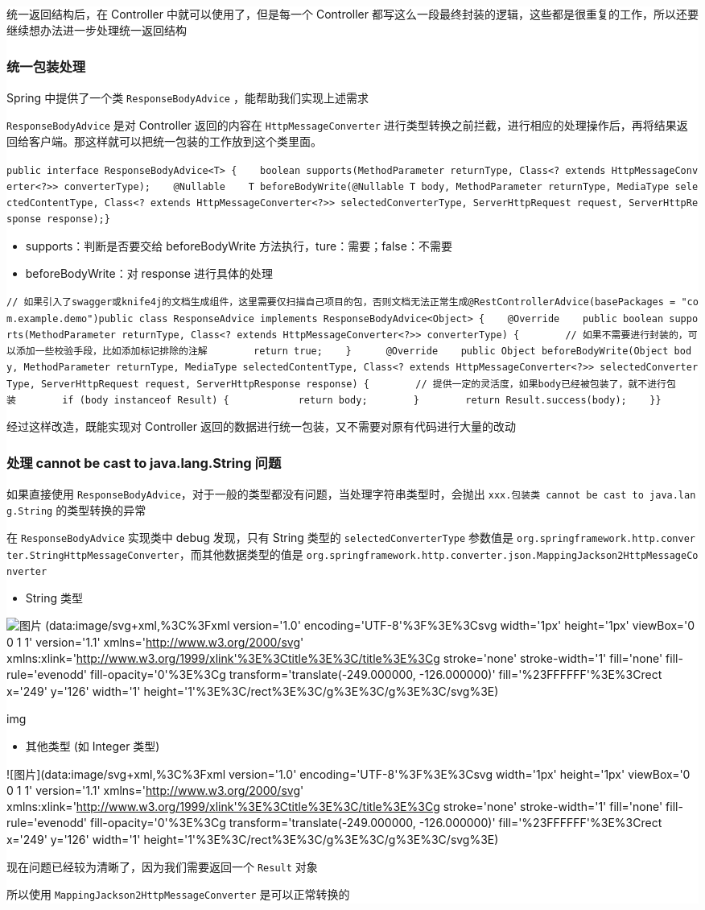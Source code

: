 统一返回结构后，在 Controller 中就可以使用了，但是每一个 Controller 都写这么一段最终封装的逻辑，这些都是很重复的工作，所以还要继续想办法进一步处理统一返回结构

### 统一包装处理

Spring 中提供了一个类 `ResponseBodyAdvice` ，能帮助我们实现上述需求

`ResponseBodyAdvice` 是对 Controller 返回的内容在 `HttpMessageConverter` 进行类型转换之前拦截，进行相应的处理操作后，再将结果返回给客户端。那这样就可以把统一包装的工作放到这个类里面。

```
public interface ResponseBodyAdvice<T> {    boolean supports(MethodParameter returnType, Class<? extends HttpMessageConverter<?>> converterType);    @Nullable    T beforeBodyWrite(@Nullable T body, MethodParameter returnType, MediaType selectedContentType, Class<? extends HttpMessageConverter<?>> selectedConverterType, ServerHttpRequest request, ServerHttpResponse response);}
```

-   supports：判断是否要交给 beforeBodyWrite 方法执行，ture：需要；false：不需要
    
-   beforeBodyWrite：对 response 进行具体的处理
    

```
// 如果引入了swagger或knife4j的文档生成组件，这里需要仅扫描自己项目的包，否则文档无法正常生成@RestControllerAdvice(basePackages = "com.example.demo")public class ResponseAdvice implements ResponseBodyAdvice<Object> {    @Override    public boolean supports(MethodParameter returnType, Class<? extends HttpMessageConverter<?>> converterType) {        // 如果不需要进行封装的，可以添加一些校验手段，比如添加标记排除的注解        return true;    }      @Override    public Object beforeBodyWrite(Object body, MethodParameter returnType, MediaType selectedContentType, Class<? extends HttpMessageConverter<?>> selectedConverterType, ServerHttpRequest request, ServerHttpResponse response) {        // 提供一定的灵活度，如果body已经被包装了，就不进行包装        if (body instanceof Result) {            return body;        }        return Result.success(body);    }}
```

经过这样改造，既能实现对 Controller 返回的数据进行统一包装，又不需要对原有代码进行大量的改动

### 处理 cannot be cast to java.lang.String 问题

如果直接使用 `ResponseBodyAdvice`，对于一般的类型都没有问题，当处理字符串类型时，会抛出 `xxx.包装类 cannot be cast to java.lang.String` 的类型转换的异常

在 `ResponseBodyAdvice` 实现类中 debug 发现，只有 String 类型的 `selectedConverterType` 参数值是 `org.springframework.http.converter.StringHttpMessageConverter`，而其他数据类型的值是 `org.springframework.http.converter.json.MappingJackson2HttpMessageConverter`

-   String 类型
    

![图片](https://mmbiz.qpic.cn/mmbiz_png/R3InYSAIZkHG5dd9fsb6GevNHQSHESSeiamOk1Hia7wUQ5ibTx1Pe1AHYo84bghtBspz531DTZCpwiaxRDmr8YGdyg/640?wx_fmt=png&random=0.33352683339589717&wxfrom=5&wx_lazy=1&wx_co=1) (data:image/svg+xml,%3C%3Fxml version='1.0' encoding='UTF-8'%3F%3E%3Csvg width='1px' height='1px' viewBox='0 0 1 1' version='1.1' xmlns='http://www.w3.org/2000/svg' xmlns:xlink='http://www.w3.org/1999/xlink'%3E%3Ctitle%3E%3C/title%3E%3Cg stroke='none' stroke-width='1' fill='none' fill-rule='evenodd' fill-opacity='0'%3E%3Cg transform='translate(-249.000000, -126.000000)' fill='%23FFFFFF'%3E%3Crect x='249' y='126' width='1' height='1'%3E%3C/rect%3E%3C/g%3E%3C/g%3E%3C/svg%3E)

img

-   其他类型 (如 Integer 类型)
    

![图片](data:image/svg+xml,%3C%3Fxml version='1.0' encoding='UTF-8'%3F%3E%3Csvg width='1px' height='1px' viewBox='0 0 1 1' version='1.1' xmlns='http://www.w3.org/2000/svg' xmlns:xlink='http://www.w3.org/1999/xlink'%3E%3Ctitle%3E%3C/title%3E%3Cg stroke='none' stroke-width='1' fill='none' fill-rule='evenodd' fill-opacity='0'%3E%3Cg transform='translate(-249.000000, -126.000000)' fill='%23FFFFFF'%3E%3Crect x='249' y='126' width='1' height='1'%3E%3C/rect%3E%3C/g%3E%3C/g%3E%3C/svg%3E)

现在问题已经较为清晰了，因为我们需要返回一个 `Result` 对象

所以使用 `MappingJackson2HttpMessageConverter` 是可以正常转换的
